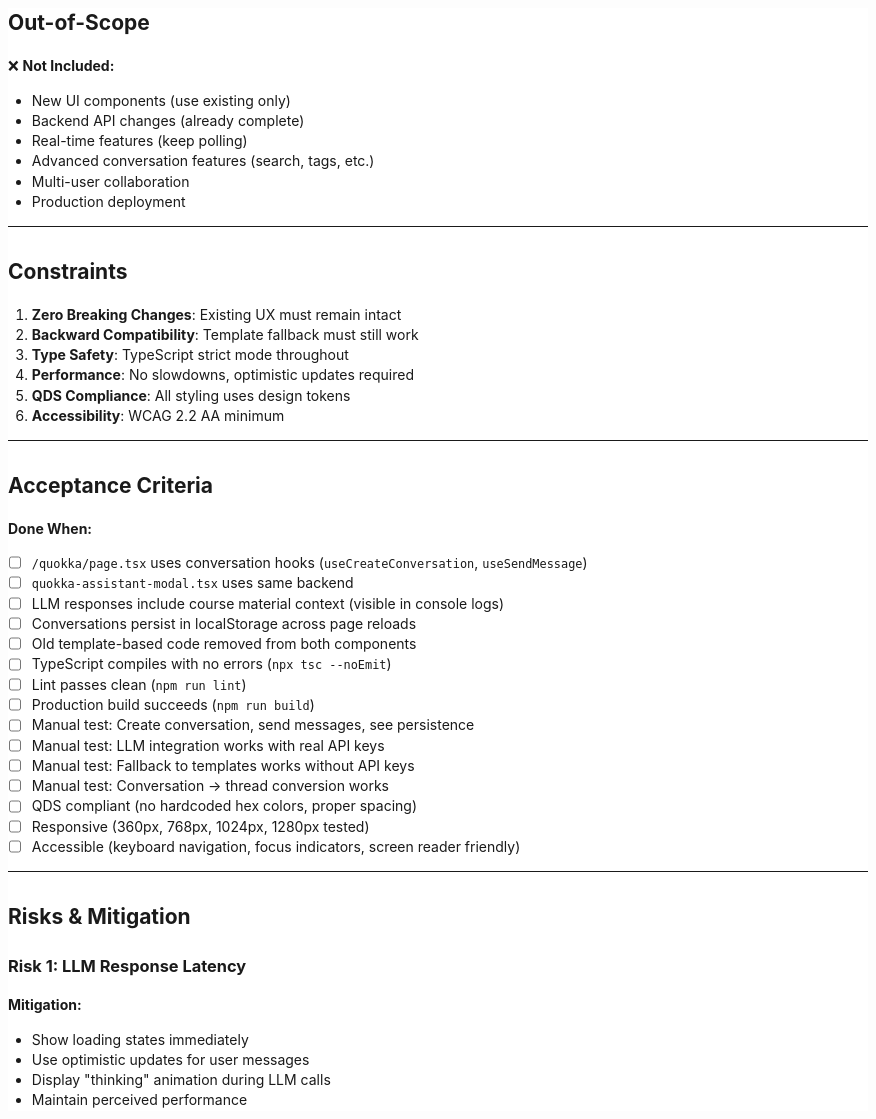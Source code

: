 
## Out-of-Scope

❌ **Not Included:**
- New UI components (use existing only)
- Backend API changes (already complete)
- Real-time features (keep polling)
- Advanced conversation features (search, tags, etc.)
- Multi-user collaboration
- Production deployment

---

## Constraints

1. **Zero Breaking Changes**: Existing UX must remain intact
2. **Backward Compatibility**: Template fallback must still work
3. **Type Safety**: TypeScript strict mode throughout
4. **Performance**: No slowdowns, optimistic updates required
5. **QDS Compliance**: All styling uses design tokens
6. **Accessibility**: WCAG 2.2 AA minimum

---

## Acceptance Criteria

**Done When:**
- [ ] `/quokka/page.tsx` uses conversation hooks (`useCreateConversation`, `useSendMessage`)
- [ ] `quokka-assistant-modal.tsx` uses same backend
- [ ] LLM responses include course material context (visible in console logs)
- [ ] Conversations persist in localStorage across page reloads
- [ ] Old template-based code removed from both components
- [ ] TypeScript compiles with no errors (`npx tsc --noEmit`)
- [ ] Lint passes clean (`npm run lint`)
- [ ] Production build succeeds (`npm run build`)
- [ ] Manual test: Create conversation, send messages, see persistence
- [ ] Manual test: LLM integration works with real API keys
- [ ] Manual test: Fallback to templates works without API keys
- [ ] Manual test: Conversation → thread conversion works
- [ ] QDS compliant (no hardcoded hex colors, proper spacing)
- [ ] Responsive (360px, 768px, 1024px, 1280px tested)
- [ ] Accessible (keyboard navigation, focus indicators, screen reader friendly)

---

## Risks & Mitigation

### Risk 1: LLM Response Latency
**Mitigation:**
- Show loading states immediately
- Use optimistic updates for user messages
- Display "thinking" animation during LLM calls
- Maintain perceived performance
